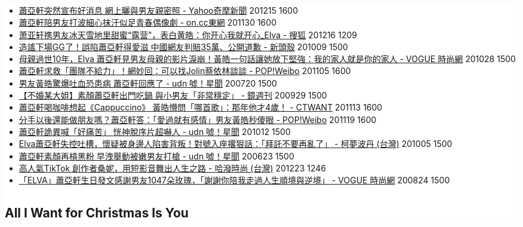 - [蕭亞軒突然宣布好消息 網上曬與男友親密照 - Yahoo奇摩新聞](https://tw.news.yahoo.com/%E8%95%AD%E4%BA%9E%E8%BB%92%E7%AA%81%E7%84%B6%E5%AE%A3%E5%B8%83%E5%A5%BD%E6%B6%88%E6%81%AF-%E7%B6%B2%E4%B8%8A%E6%9B%AC%E8%88%87%E7%94%B7%E5%8F%8B%E8%A6%AA%E5%AF%86%E7%85%A7-063220201.html "蕭亞軒突然宣布好消息 網上曬與男友親密照 - Yahoo奇摩新聞") 201215 1600
- [蕭亞軒陪男友打波細心抹汗似足青春偶像劇 - on.cc東網](https://hk.on.cc/hk/bkn/cnt/entertainment/20201130/bkn-20201130131742701-1130_00862_001.html "蕭亞軒陪男友打波細心抹汗似足青春偶像劇 - on.cc東網") 201130 1600
- [萧亚轩携男友冰天雪地里甜蜜“露营”，表白黄皓：你开心我就开心_Elva - 搜狐](http://www.sohu.com/a/438564096_253355 "萧亚轩携男友冰天雪地里甜蜜“露营”，表白黄皓：你开心我就开心_Elva - 搜狐") 201216 1209
- [造謠下場GG了！誤陷蕭亞軒得愛滋 中國網友判賠35萬、公開道歉 - 新頭殼](https://newtalk.tw/news/view/2020-10-09/476941 "造謠下場GG了！誤陷蕭亞軒得愛滋 中國網友判賠35萬、公開道歉 - 新頭殼") 201009 1500
- [母親過世10年，Elva 蕭亞軒見男友母親的影片淚崩！黃皓一句話讓她放下堅強：我的家人就是你的家人 - VOGUE 時尚網](https://www.vogue.com.tw/entertainment/article/elva-misses-her-mom "母親過世10年，Elva 蕭亞軒見男友母親的影片淚崩！黃皓一句話讓她放下堅強：我的家人就是你的家人 - VOGUE 時尚網") 201028 1500
- [蕭亞軒求救「團隊不給力」！網妙回：可以找Jolin蔡依林談談 - POP!Weibo](https://ipop.sina.com.tw/posts/506896 "蕭亞軒求救「團隊不給力」！網妙回：可以找Jolin蔡依林談談 - POP!Weibo") 201105 1600
- [男友黃皓驚爆吐血恐患病 蕭亞軒回應了 - udn 噓！星聞](https://stars.udn.com/star/story/10092/4716393 "男友黃皓驚爆吐血恐患病 蕭亞軒回應了 - udn 噓！星聞") 200720 1500
- [【不婚某大姐】素顏蕭亞軒出門吃鍋 與小男友「非常穩定」 - 鏡週刊](https://www.mirrormedia.mg/story/20200929ent006/ "【不婚某大姐】素顏蕭亞軒出門吃鍋 與小男友「非常穩定」 - 鏡週刊") 200929 1500
- [蕭亞軒喝咖啡想起《Cappuccino》 黃皓懵問「哪首歌」：那年他才4歲！ - CTWANT](https://www.ctwant.com/article/84400 "蕭亞軒喝咖啡想起《Cappuccino》 黃皓懵問「哪首歌」：那年他才4歲！ - CTWANT") 201113 1600
- [分手以後還能做朋友嗎？蕭亞軒答：「愛過就有感情」男友黃皓秒傻眼 - POP!Weibo](https://ipop.sina.com.tw/posts/509390 "分手以後還能做朋友嗎？蕭亞軒答：「愛過就有感情」男友黃皓秒傻眼 - POP!Weibo") 201119 1600
- [蕭亞軒詭異喊「好痛苦」 恍神脫序片超嚇人 - udn 噓！星聞](https://stars.udn.com/star/story/10091/4928596 "蕭亞軒詭異喊「好痛苦」 恍神脫序片超嚇人 - udn 噓！星聞") 201012 1500
- [Elva蕭亞軒失控吐槽，懷疑被身邊人陷害背叛！對號入座撂狠話：「拜託不要再亂了」 - 柯夢波丹 (台灣)](https://www.cosmopolitan.com/tw/entertainment/celebrity-gossip/g34265236/elva-siao-been-cheated/ "Elva蕭亞軒失控吐槽，懷疑被身邊人陷害背叛！對號入座撂狠話：「拜託不要再亂了」 - 柯夢波丹 (台灣)") 201005 1500
- [蕭亞軒素顏再槓黑粉 早洩舉動被嫩男友打槍 - udn 噓！星聞](https://stars.udn.com/star/story/10092/4654379 "蕭亞軒素顏再槓黑粉 早洩舉動被嫩男友打槍 - udn 噓！星聞") 200623 1500
- [高人氣TikTok 創作者桑妮，用短影音舞出人生之路 - 哈潑時尚 (台灣)](https://www.harpersbazaar.com/tw/culture/lifestyle/a34477280/2020tiktok12/ "高人氣TikTok 創作者桑妮，用短影音舞出人生之路 - 哈潑時尚 (台灣)") 201223 1246
- [「ELVA」蕭亞軒生日發文感謝男友1047朵玫瑰，「謝謝你陪我走過人生順境與逆境」 - VOGUE 時尚網](https://www.vogue.com.tw/entertainment/article/elva-hsiao-justin-huang-birthday "「ELVA」蕭亞軒生日發文感謝男友1047朵玫瑰，「謝謝你陪我走過人生順境與逆境」 - VOGUE 時尚網") 200824 1500

## All I Want for Christmas Is You


